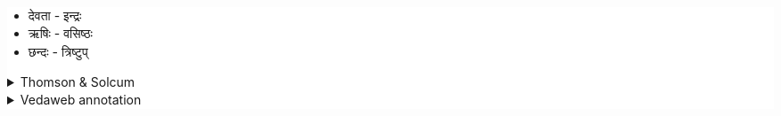 - देवता - इन्द्रः
- ऋषिः - वसिष्ठः
- छन्दः - त्रिष्टुप्
</details>
<details><summary>Thomson & Solcum</summary></details>
<details><summary>Vedaweb annotation</summary>

_________
**Strata**  
Strophic

_________
**Pāda-label**  
genre M  
genre M  
genre M  
genre M
_________
**Morph**  
havante ← √hū- (root)  
{number:PL, person:3, mood:IND, tense:PRS, voice:MED}

índram ← índra- (nominal stem)  
{case:ACC, gender:M, number:SG}

náraḥ ← nár- (nominal stem)  
{case:NOM, gender:M, number:PL}

nemádhitā ← nemádhiti- (nominal stem)  
{case:LOC, gender:F, number:SG}

dhíyaḥ ← dhī́- (nominal stem)  
{case:ACC, gender:F, number:PL}

pā́ryāḥ ← pā́rya- (nominal stem)  
{case:ACC, gender:F, number:PL}

tā́ḥ ← sá- ~ tá- (pronoun)  
{case:NOM, gender:F, number:PL}

yát ← yá- (pronoun)  
{case:NOM, gender:N, number:SG}

yunájate ← √yuj- (root)  
{number:SG, person:3, mood:SBJV, tense:PRS, voice:MED}

cakānáḥ ← √kā- (root)  
{case:NOM, gender:M, number:SG, tense:PRF, voice:MED}

nŕ̥ṣātā ← nŕ̥ṣāti- (nominal stem)  
{case:LOC, gender:F, number:SG}

